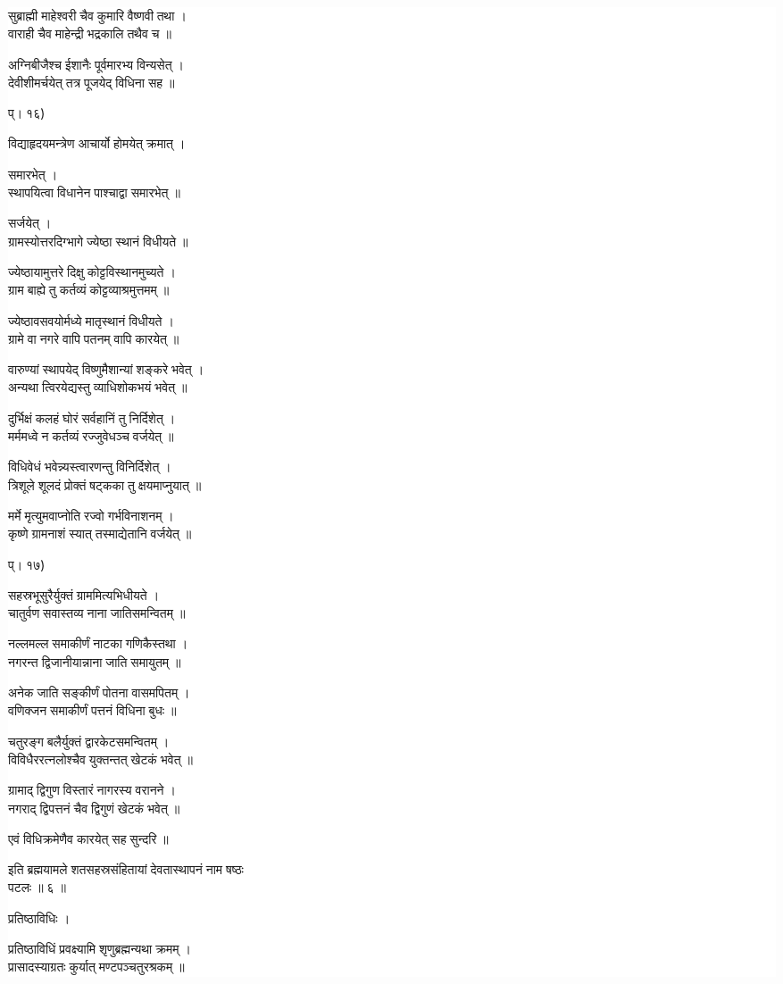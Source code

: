 सुब्राह्मी माहेश्वरी चैव कुमारि वैष्णवी तथा ।  
वाराही चैव माहेन्द्री भद्रकालि तथैव च ॥  
  
अग्निबीजैश्च ईशानैः पूर्वमारभ्य विन्यसेत् ।  
देवीशीमर्चयेत् तत्र पूजयेद् विधिना सह ॥  
  
प्। १६)  
  
विद्याहृदयमन्त्रेण आचार्यो होमयेत् क्रमात् ।  
  
समारभेत् ।  
स्थापयित्वा विधानेन पाश्चाद्वा समारभेत् ॥  
  
सर्जयेत् ।  
ग्रामस्योत्तरदिग्भागे ज्येष्ठा स्थानं विधीयते ॥  
  
ज्येष्ठायामुत्तरे दिक्षु कोट्टविस्थानमुच्यते ।  
ग्राम बाह्ये तु कर्तव्यं कोट्टव्याश्रमुत्तमम् ॥  
  
ज्येष्ठावसवयोर्मध्ये मातृस्थानं विधीयते ।  
ग्रामे वा नगरे वापि पतनम् वापि कारयेत् ॥  
  
वारुण्यां स्थापयेद् विष्णुमैशान्यां शङ्करे भवेत् ।  
अन्यथा त्विरयेद्यस्तु व्याधिशोकभयं भवेत् ॥  
  
दुर्भिक्षं कलहं घोरं सर्वहानिं तु निर्दिशेत् ।  
मर्ममध्वे न कर्तव्यं रज्जुवेधञ्च वर्जयेत् ॥  
  
विधिवेधं भवेन्न्यस्त्वारणन्तु विनिर्दिशेत् ।  
त्रिशूले शूलदं प्रोक्तं षट्कका तु क्षयमाप्नुयात् ॥  
  
मर्मे मृत्युमवाप्नोति रज्वो गर्भविनाशनम् ।  
कृष्णे ग्रामनाशं स्यात् तस्माद्येतानि वर्जयेत् ॥  
  
प्। १७)  
  
सहस्रभूसुरैर्युक्तं ग्राममित्यभिधीयते ।  
चातुर्वण सवास्तव्य नाना जातिसमन्वितम् ॥  
  
नल्लमल्ल समाकीर्णं नाटका गणिकैस्तथा ।  
नगरन्त द्विजानीयान्नाना जाति समायुतम् ॥  
  
अनेक जाति सङ्कीर्णं पोतना वासमपितम् ।  
वणिक्जन समाकीर्णं पत्तनं विधिना बुधः ॥  
  
चतुरङ्ग बलैर्युक्तं द्वारकेटसमन्वितम् ।  
विविधैररत्नलोश्चैव युक्तन्तत् खेटकं भवेत् ॥  
  
ग्रामाद् द्विगुण विस्तारं नागरस्य वरानने ।  
नगराद् द्विपत्तनं चैव द्विगुणं खेटकं भवेत् ॥  
  
एवं विधिक्रमेणैव कारयेत् सह सुन्दरि ॥  
  
  
इति ब्रह्मयामले शतसहस्रसंहितायां देवतास्थापनं नाम षष्ठः   
पटलः ॥ ६ ॥  
  
प्रतिष्ठाविधिः ।  
  
प्रतिष्ठाविधिं प्रवक्ष्यामि शृणुब्रह्मन्यथा क्रमम् ।  
प्रासादस्याग्रतः कुर्यात् मण्टपञ्चतुरश्रकम् ॥  
  